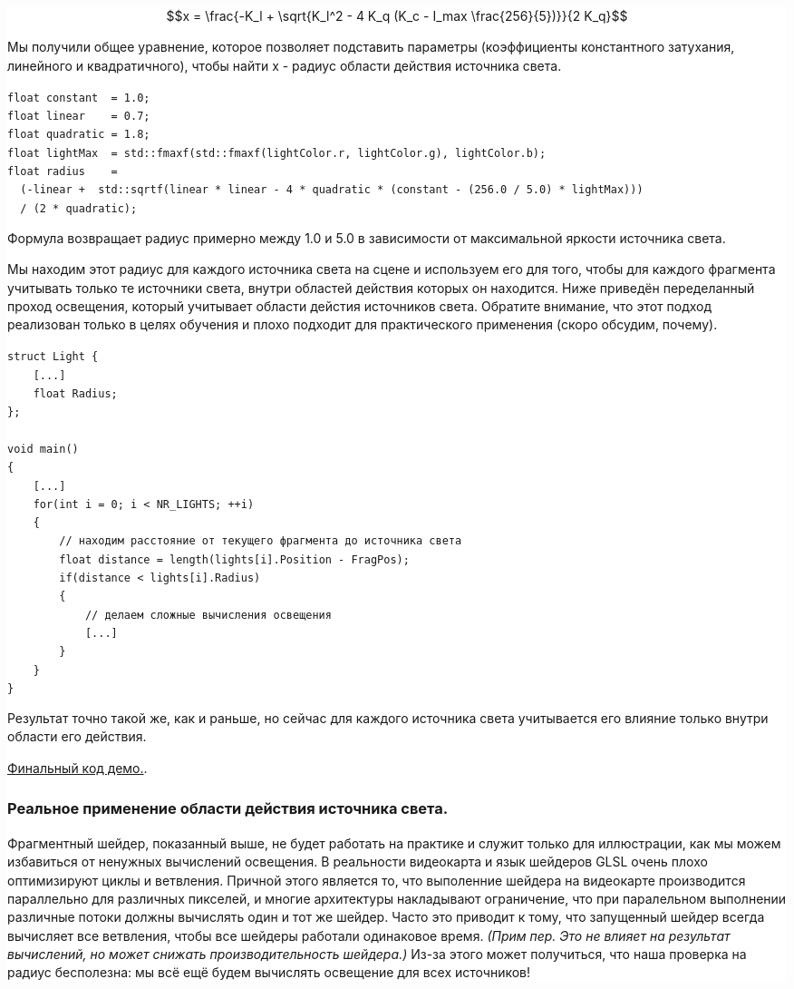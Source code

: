 $$x = \frac{-K_l + \sqrt{K_l^2 - 4 K_q (K_c - I_max \frac{256}{5})}}{2 K_q}$$

Мы получили общее уравнение, которое позволяет подставить параметры (коэффициенты константного затухания, линейного и квадратичного), чтобы найти x - радиус области действия источника света.

```
float constant  = 1.0;
float linear    = 0.7;
float quadratic = 1.8;
float lightMax  = std::fmaxf(std::fmaxf(lightColor.r, lightColor.g), lightColor.b);
float radius    =
  (-linear +  std::sqrtf(linear * linear - 4 * quadratic * (constant - (256.0 / 5.0) * lightMax))) 
  / (2 * quadratic);
```

Формула возвращает радиус примерно между 1.0 и 5.0 в зависимости от максимальной яркости источника света.

Мы находим этот радиус для каждого источника света на сцене и используем его для того, чтобы для каждого фрагмента учитывать только те источники света, внутри областей действия которых он находится. Ниже приведён переделанный проход освещения, который учитывает области дейстия источников света. Обратите внимание, что этот подход реализован только в целях обучения и плохо подходит для практического применения (скоро обсудим, почему).

```
struct Light {
    [...]
    float Radius;
};

void main()
{
    [...]
    for(int i = 0; i < NR_LIGHTS; ++i)
    {
        // находим расстояние от текущего фрагмента до источника света
        float distance = length(lights[i].Position - FragPos);
        if(distance < lights[i].Radius)
        {
            // делаем сложные вычисления освещения
            [...]
        }
    }
}
```

Результат точно такой же, как и раньше, но сейчас для каждого источника света учитывается его влияние только внутри области его действия.

[Финальный код демо.](https://learnopengl.com/code_viewer_gh.php?code=src/5.advanced_lighting/8.2.deferred_shading_volumes/deferred_shading_volumes.cpp).

### Реальное применение области действия источника света.

Фрагментный шейдер, показанный выше, не будет работать на практике и служит только для иллюстрации, как мы можем избавиться от ненужных вычислений освещения. В реальности видеокарта и язык шейдеров GLSL очень плохо оптимизируют циклы и ветвления. Причной этого является то, что выполенние шейдера на видеокарте производится параллельно для различных пикселей, и многие архитектуры накладывают ограничение, что при паралельном выполнении различные потоки должны вычислять один и тот же шейдер. Часто это приводит к тому, что запущенный шейдер всегда вычисляет все ветвления, чтобы все шейдеры работали одинаковое время. *(Прим пер. Это не влияет на результат вычислений, но может снижать производительность шейдера.)* Из-за этого может получиться, что наша проверка на радиус бесполезна: мы всё ещё будем вычислять освещение для всех источников!
